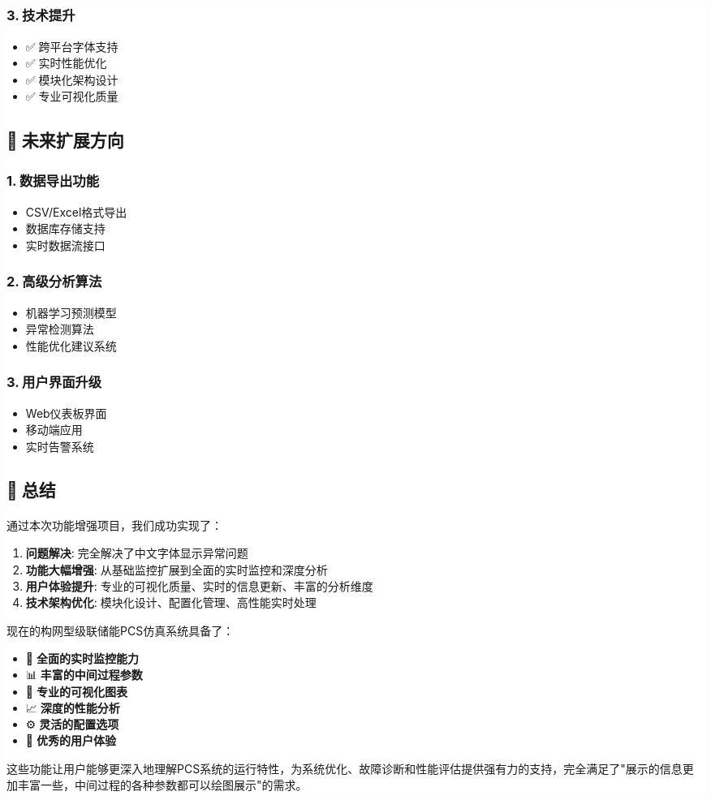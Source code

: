 ### 3. 技术提升
- ✅ 跨平台字体支持
- ✅ 实时性能优化
- ✅ 模块化架构设计
- ✅ 专业可视化质量

## 🔮 未来扩展方向

### 1. 数据导出功能
- CSV/Excel格式导出
- 数据库存储支持
- 实时数据流接口

### 2. 高级分析算法
- 机器学习预测模型
- 异常检测算法
- 性能优化建议系统

### 3. 用户界面升级
- Web仪表板界面
- 移动端应用
- 实时告警系统

## 📝 总结

通过本次功能增强项目，我们成功实现了：

1. **问题解决**: 完全解决了中文字体显示异常问题
2. **功能大幅增强**: 从基础监控扩展到全面的实时监控和深度分析
3. **用户体验提升**: 专业的可视化质量、实时的信息更新、丰富的分析维度
4. **技术架构优化**: 模块化设计、配置化管理、高性能实时处理

现在的构网型级联储能PCS仿真系统具备了：
- 🎯 **全面的实时监控能力**
- 📊 **丰富的中间过程参数**
- 🎨 **专业的可视化图表**
- 📈 **深度的性能分析**
- ⚙️ **灵活的配置选项**
- 🚀 **优秀的用户体验**

这些功能让用户能够更深入地理解PCS系统的运行特性，为系统优化、故障诊断和性能评估提供强有力的支持，完全满足了"展示的信息更加丰富一些，中间过程的各种参数都可以绘图展示"的需求。
